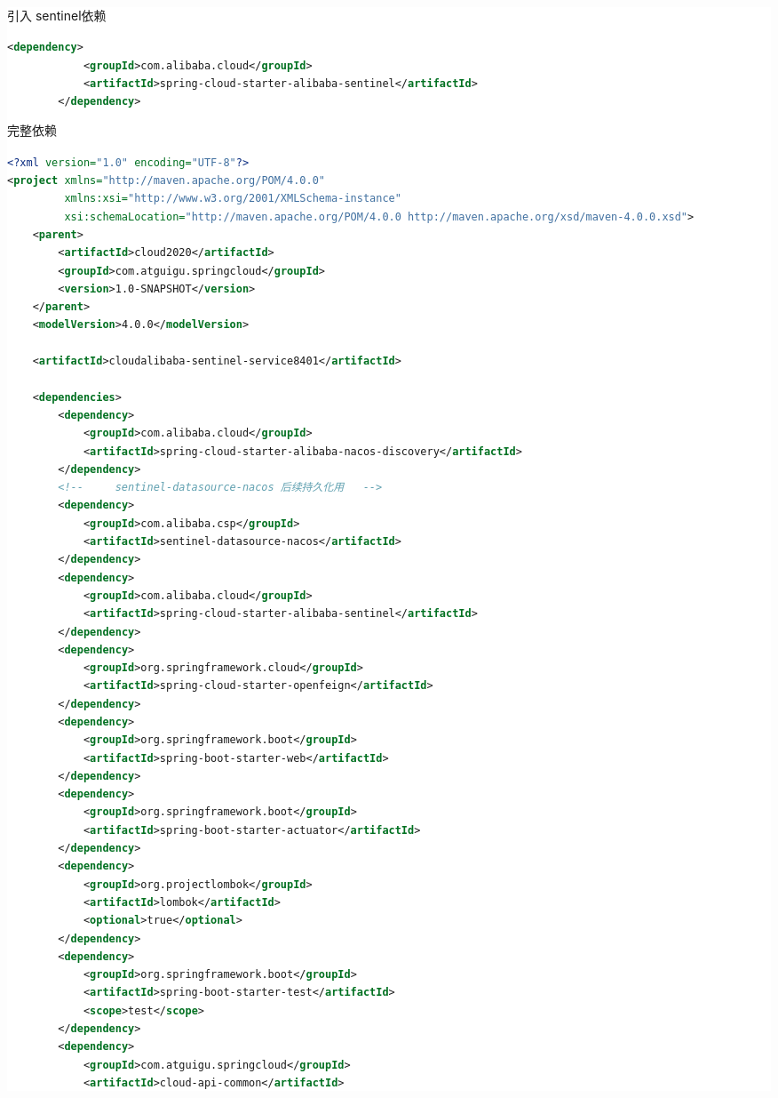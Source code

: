 引入 sentinel依赖

```xml
<dependency>
            <groupId>com.alibaba.cloud</groupId>
            <artifactId>spring-cloud-starter-alibaba-sentinel</artifactId>
        </dependency>
```

完整依赖

```xml
<?xml version="1.0" encoding="UTF-8"?>
<project xmlns="http://maven.apache.org/POM/4.0.0"
         xmlns:xsi="http://www.w3.org/2001/XMLSchema-instance"
         xsi:schemaLocation="http://maven.apache.org/POM/4.0.0 http://maven.apache.org/xsd/maven-4.0.0.xsd">
    <parent>
        <artifactId>cloud2020</artifactId>
        <groupId>com.atguigu.springcloud</groupId>
        <version>1.0-SNAPSHOT</version>
    </parent>
    <modelVersion>4.0.0</modelVersion>

    <artifactId>cloudalibaba-sentinel-service8401</artifactId>

    <dependencies>
        <dependency>
            <groupId>com.alibaba.cloud</groupId>
            <artifactId>spring-cloud-starter-alibaba-nacos-discovery</artifactId>
        </dependency>
        <!--     sentinel-datasource-nacos 后续持久化用   -->
        <dependency>
            <groupId>com.alibaba.csp</groupId>
            <artifactId>sentinel-datasource-nacos</artifactId>
        </dependency>
        <dependency>
            <groupId>com.alibaba.cloud</groupId>
            <artifactId>spring-cloud-starter-alibaba-sentinel</artifactId>
        </dependency>
        <dependency>
            <groupId>org.springframework.cloud</groupId>
            <artifactId>spring-cloud-starter-openfeign</artifactId>
        </dependency>
        <dependency>
            <groupId>org.springframework.boot</groupId>
            <artifactId>spring-boot-starter-web</artifactId>
        </dependency>
        <dependency>
            <groupId>org.springframework.boot</groupId>
            <artifactId>spring-boot-starter-actuator</artifactId>
        </dependency>
        <dependency>
            <groupId>org.projectlombok</groupId>
            <artifactId>lombok</artifactId>
            <optional>true</optional>
        </dependency>
        <dependency>
            <groupId>org.springframework.boot</groupId>
            <artifactId>spring-boot-starter-test</artifactId>
            <scope>test</scope>
        </dependency>
        <dependency>
            <groupId>com.atguigu.springcloud</groupId>
            <artifactId>cloud-api-common</artifactId>
```